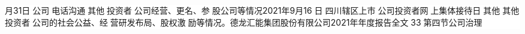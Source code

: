 月31日
公司
电话沟通
其他
投资者
公司经营、更名、参
股公司等情况2021年9月16
日
四川辖区上市
公司投资者网
上集体接待日
其他
其他
投资者
公司的社会公益、经
营研发布局、股权激
励等情况。德龙汇能集团股份有限公司2021年年度报告全文
33
第四节公司治理
